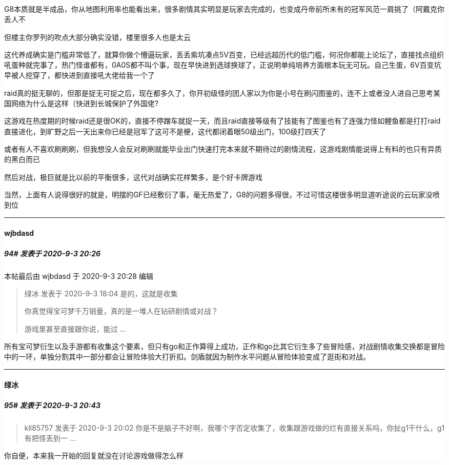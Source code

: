 


G8本质就是半成品，你从地图利用率也能看出来，很多剧情其实明显是玩家去完成的，也变成丹帝前所未有的冠军风范一肩挑了（阿戴克你丢人不

但楼主你罗列的吹点大部分确实没错，楼里很多人也是太云

这代养成确实是门槛非常低了，就算你做个懵逼玩家，丢丢紫坑凑点5V百变，已经远超历代的低门槛，何况你都能上论坛了，直接找点组织吼蛋种就完事了，热门怪谁都有，0A0S都不叫个事，现在早快进到选球换球了，正说明单纯培养方面根本玩无可玩。自己生蛋，6V百变坑早被人挖穿了，都快进到直接吼大佬给我一个了

raid真的挺无聊的，但那是捉无可捉之后，现在都多久了，你开初级怪的团人家以为你是小号在刷闪图鉴的，连不上或者没人进自己思考某国网络为什么是这样（快进到长城保护了外国佬?

这游戏在热度期的时候raid还是很OK的，直接不停蹭车就捉一天，而且raid直接等级有了技能有了图鉴也有了连强力怪如鲤鱼都是打打raid直接进化，到旷野之后一天出来你已经是冠军了这可不是梗，这代都闭着眼50级出门，100级打四天了

或者有人不喜欢刷刷刷，但我想没人会反对刷刷就能毕业出门快速打完本来就不期待过的剧情流程，这游戏剧情能说得上有料的也只有异质的黑白而已

然后对战，极巨就是比以前的平衡很多，这代对战确实花样繁多，是个好卡牌游戏


当然，上面有人说得很好的就是，明摆的GF已经敷衍了事，毫无热爱了，G8的问题多得很，不过可惜这楼很多明显道听途说的云玩家没喷到位







-----

####  wjbdasd  
##### 94#       发表于 2020-9-3 20:26



 本帖最后由 wjbdasd 于 2020-9-3 20:28 编辑 
<blockquote>绿冰 发表于 2020-9-3 18:04
是的，这就是收集

你真觉得宝可梦千万销量，真的是一堆人在钻研剧情或对战？

游戏里甚至直接跟你说，能过 ...</blockquote>
所有宝可梦衍生以及手游都有收集这个要素，但只有go和正作算得上成功，正作和go比其它衍生多了些冒险感，对战剧情收集交换都是冒险中的一环，单独分割其中一部分都会让冒险体验大打折扣。剑盾就因为制作水平问题从冒险体验变成了逛街和对战。







-----

####  绿冰  
##### 95#       发表于 2020-9-3 20:43



<blockquote>kll85757 发表于 2020-9-3 20:02
你是不是脑子不好啊，我哪个字否定收集了，收集跟游戏做的烂有直接关系吗，你扯g1干什么，g1有把怪丢到一 ...</blockquote>
你自便，本来我一开始的回复就没在讨论游戏做得怎么样






